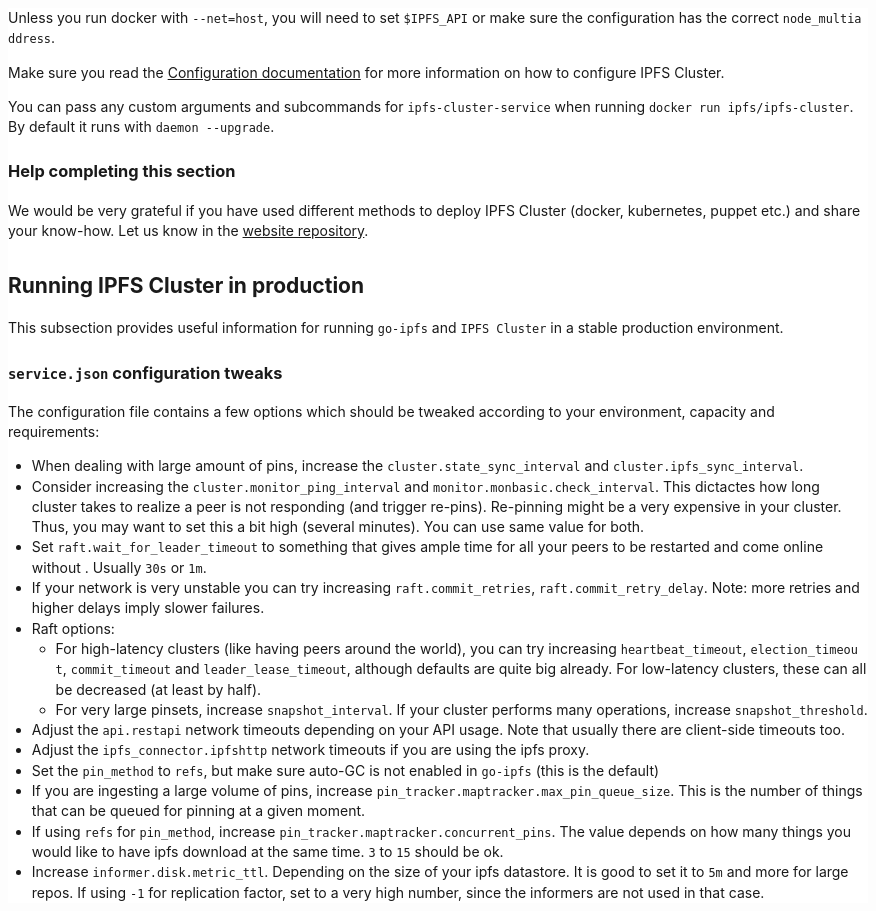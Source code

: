 <div class="tipbox warning">Unless you run docker with <code>--net=host</code>, you will need to set <code>$IPFS_API</code> or make sure the configuration has the correct <code>node_multiaddress</code>.</div>

Make sure you read the [Configuration documentation](/documentation/configuration) for more information on how to configure IPFS Cluster.

<div class="tipbox tip">You can pass any custom arguments and subcommands for <code>ipfs-cluster-service</code> when running <code>docker run ipfs/ipfs-cluster</code>. By default it runs with <code>daemon --upgrade</code>.</div>



### Help completing this section

We would be very grateful if you have used different methods to deploy IPFS Cluster (docker, kubernetes, puppet etc.) and share your know-how. Let us know in the [website repository](https://github.com/ipfs/ipfs-cluster-website/issues).

## Running IPFS Cluster in production

This subsection provides useful information for running `go-ipfs` and `IPFS Cluster` in a stable production environment.

### `service.json` configuration tweaks

The configuration file contains a few options which should be tweaked according to your environment, capacity and requirements:


* When dealing with large amount of pins, increase the `cluster.state_sync_interval` and `cluster.ipfs_sync_interval`.
* Consider increasing the `cluster.monitor_ping_interval` and `monitor.monbasic.check_interval`. This dictactes how long cluster takes to realize a peer is not responding (and trigger re-pins). Re-pinning might be a very expensive in your cluster. Thus, you may want to set this a bit high (several minutes). You can use same value for both.
* Set `raft.wait_for_leader_timeout` to something that gives ample time for all your peers to be restarted and come online without . Usually `30s` or `1m`.
* If your network is very unstable you can try increasing `raft.commit_retries`, `raft.commit_retry_delay`. Note: more retries and higher delays imply slower failures.
* Raft options:
  * For high-latency clusters (like having peers around the world), you can try increasing `heartbeat_timeout`, `election_timeout`, `commit_timeout` and `leader_lease_timeout`, although defaults are quite big already. For low-latency clusters, these can all be decreased (at least by half).
  * For very large pinsets, increase `snapshot_interval`. If your cluster performs many operations, increase `snapshot_threshold`.
* Adjust the `api.restapi` network timeouts depending on your API usage. Note that usually there are client-side timeouts too.
* Adjust the `ipfs_connector.ipfshttp` network timeouts if you are using the ipfs proxy.
* Set the `pin_method` to `refs`, but make sure auto-GC is not enabled in `go-ipfs` (this is the default)
* If you are ingesting a large volume of pins, increase `pin_tracker.maptracker.max_pin_queue_size`. This is the number of things that can be queued for pinning at a given moment.
* If using `refs` for `pin_method`, increase `pin_tracker.maptracker.concurrent_pins`. The value depends on how many things you would like to have ipfs download at the same time. `3` to `15` should be ok.
* Increase `informer.disk.metric_ttl`. Depending on the size of your ipfs datastore. It is good to set it to `5m` and more for large repos. If using `-1` for replication factor, set to a very high number, since the informers are not used in that case.
